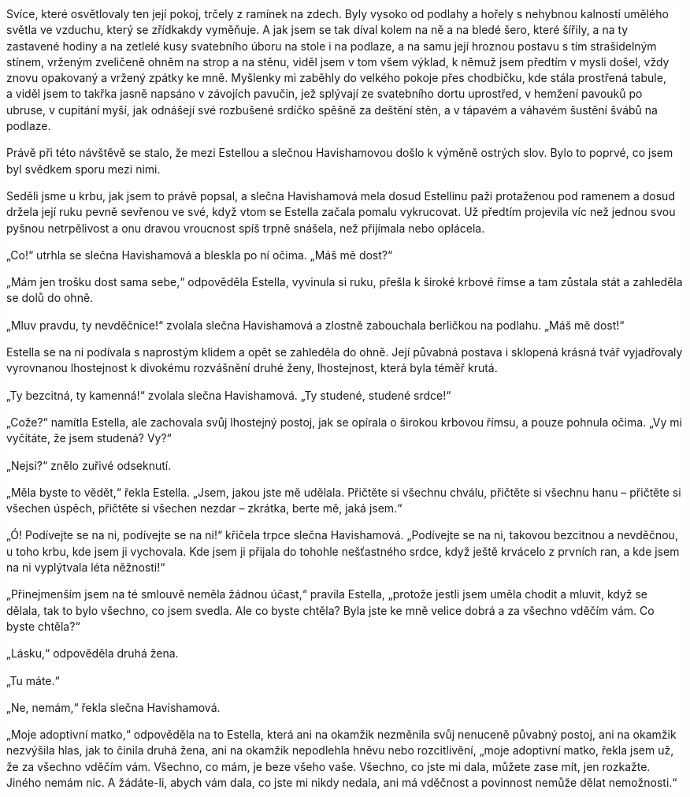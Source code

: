 Svíce, které osvětlovaly ten její pokoj, trčely z ramínek na zdech. Byly vysoko od podlahy a hořely s nehybnou kalností umělého světla ve vzduchu, který se zřídkakdy vyměňuje. A jak jsem se tak díval kolem na ně a na bledé šero, které šířily, a na ty zastavené hodiny a na zetlelé kusy svatebního úboru na stole i na podlaze, a na samu její hroznou postavu s tím strašidelným stínem, vrženým zveličeně ohněm na strop a na stěnu, viděl jsem v tom všem výklad, k němuž jsem předtím v mysli došel, vždy znovu opakovaný a vržený zpátky ke mně. Myšlenky mi zaběhly do velkého pokoje přes chodbičku, kde stála prostřená tabule, a viděl jsem to takřka jasně napsáno v závojích pavučin, jež splývají ze svatebního dortu uprostřed, v hemžení pavouků po ubruse, v cupitání myší, jak odnášejí své rozbušené srdíčko spěšně za deštění stěn, a v tápavém a váhavém šustění švábů na podlaze.

Právě při této návštěvě se stalo, že mezi Estellou a slečnou Havishamovou došlo k výměně ostrých slov. Bylo to poprvé, co jsem byl svědkem sporu mezi nimi.

Seděli jsme u krbu, jak jsem to právě popsal, a slečna Havishamová mela dosud Estellinu paži protaženou pod ramenem a dosud držela její ruku pevně sevřenou ve své, když vtom se Estella začala pomalu vykrucovat. Už předtím projevila víc než jednou svou pyšnou ne­trpělivost a onu dravou vroucnost spíš trpně snášela, než přijímala nebo oplácela.

„Co!“ utrhla se slečna Havishamová a bleskla po ní očima. „Máš mě dost?“

„Mám jen trošku dost sama sebe,“ odpověděla Estella, vyvinula si ruku, přešla k široké krbové římse a tam zůstala stát a zahleděla se dolů do ohně.

„Mluv pravdu, ty nevděčnice!“ zvolala slečna Havishamová a zlostně zabouchala berličkou na podlahu. „Máš mě dost!“

Estella se na ni podívala s naprostým klidem a opět se zahleděla do ohně. Její půvabná postava i sklopená krásná tvář vyjadřovaly vyrovnanou lhostejnost k divokému rozvášnění druhé ženy, lhostejnost, která byla téměř krutá.

„Ty bezcitná, ty kamenná!“ zvolala slečna Havishamová. „Ty studené, studené srdce!“

„Cože?“ namítla Estella, ale zachovala svůj lhostejný postoj, jak se opírala o širokou krbovou římsu, a pouze pohnula očima. „Vy mi vyčítáte, že jsem studená? Vy?“

„Nejsi?“ znělo zuřivé odseknutí.

„Měla byste to vědět,“ řekla Estella. „Jsem, jakou jste mě udělala. Přičtěte si všechnu chválu, přičtěte si všechnu hanu – přičtěte si všechen úspěch, přičtěte si všechen nezdar – zkrátka, berte mě, jaká jsem.“

„Ó! Podívejte se na ni, podívejte se na ni!“ křičela trpce slečna Havishamová. „Podívejte se na ni, takovou bezcitnou a nevděčnou, u toho krbu, kde jsem ji vychovala. Kde jsem ji přijala do tohohle nešťastného srdce, když ještě krvácelo z prvních ran, a kde jsem na ni vyplýtvala léta něžnosti!“

„Přinejmenším jsem na té smlouvě neměla žádnou účast,“ pravila Estella, „protože jestli jsem uměla chodit a mluvit, když se dělala, tak to bylo všechno, co jsem svedla. Ale co byste chtěla? Byla jste ke mně velice dobrá a za všechno vděčím vám. Co byste chtěla?“

„Lásku,“ odpověděla druhá žena.

„Tu máte.“

„Ne, nemám,“ řekla slečna Havishamová.

„Moje adoptivní matko,“ odpověděla na to Estella, která ani na okamžik nezměnila svůj nenuceně půvabný postoj, ani na okamžik nezvýšila hlas, jak to činila druhá žena, ani na okamžik nepodlehla hněvu nebo rozcitlivění, „moje adoptivní matko, řekla jsem už, že za všechno vděčím vám. Všechno, co mám, je beze všeho vaše. Všechno, co jste mi dala, můžete zase mít, jen rozkažte. Jiného nemám nic. A žádáte-li, abych vám dala, co jste mi nikdy nedala, ani má vděčnost a povinnost nemůže dělat nemožnosti.“
